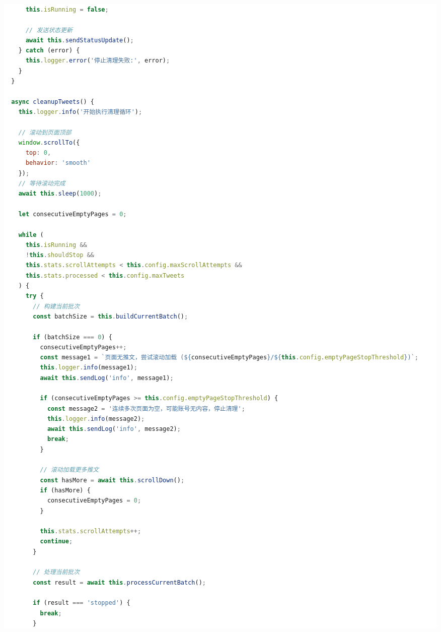 ```javascript
      this.isRunning = false;

      // 发送状态更新
      await this.sendStatusUpdate();
    } catch (error) {
      this.logger.error('停止清理失败:', error);
    }
  }

  async cleanupTweets() {
    this.logger.info('开始执行清理循环');

    // 滚动到页面顶部
    window.scrollTo({
      top: 0,
      behavior: 'smooth'
    });
    // 等待滚动完成
    await this.sleep(1000);

    let consecutiveEmptyPages = 0;

    while (
      this.isRunning &&
      !this.shouldStop &&
      this.stats.scrollAttempts < this.config.maxScrollAttempts &&
      this.stats.processed < this.config.maxTweets
    ) {
      try {
        // 构建当前批次
        const batchSize = this.buildCurrentBatch();

        if (batchSize === 0) {
          consecutiveEmptyPages++;
          const message1 = `页面无推文，尝试滚动加载 (${consecutiveEmptyPages}/${this.config.emptyPageStopThreshold})`;
          this.logger.info(message1);
          await this.sendLog('info', message1);

          if (consecutiveEmptyPages >= this.config.emptyPageStopThreshold) {
            const message2 = '连续多次页面为空，可能账号无内容，停止清理';
            this.logger.info(message2);
            await this.sendLog('info', message2);
            break;
          }

          // 滚动加载更多推文
          const hasMore = await this.scrollDown();
          if (hasMore) {
            consecutiveEmptyPages = 0;
          }

          this.stats.scrollAttempts++;
          continue;
        }

        // 处理当前批次
        const result = await this.processCurrentBatch();

        if (result === 'stopped') {
          break;
        }

```
